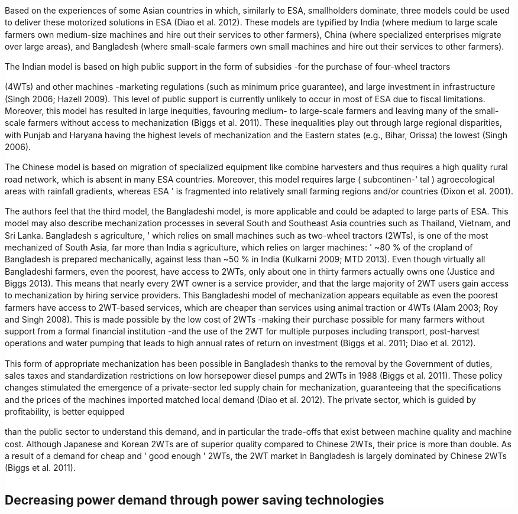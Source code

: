 Based on the experiences of some Asian countries in which, similarly to ESA, smallholders dominate, three models could be used to deliver these motorized solutions in ESA (Diao et al. 2012). These models are typified by India (where medium to large scale farmers own medium-size machines and hire out their services to other farmers), China (where specialized enterprises migrate over large areas), and Bangladesh (where small-scale farmers own small machines and hire out their services to other farmers).

The Indian model is based on high public support in the form of subsidies -for the purchase of four-wheel tractors

(4WTs) and other machines -marketing regulations (such as minimum price guarantee), and large investment in infrastructure (Singh 2006; Hazell 2009). This level of public support is currently unlikely to occur in most of ESA due to fiscal limitations. Moreover, this model has resulted in large inequities, favouring medium- to large-scale farmers and leaving many of the small-scale farmers without access to mechanization (Biggs et al. 2011). These inequalities play out through large regional disparities, with Punjab and Haryana having the highest levels of mechanization and the Eastern states (e.g., Bihar, Orissa) the lowest (Singh 2006).

The Chinese model is based on migration of specialized equipment like combine harvesters and thus requires a high quality rural road network, which is absent in many ESA countries. Moreover, this model requires large ( subcontinen-' tal ) agroecological areas with rainfall gradients, whereas ESA ' is fragmented into relatively small farming regions and/or countries (Dixon et al. 2001).

The authors feel that the third model, the Bangladeshi model, is more applicable and could be adapted to large parts of ESA. This model may also describe mechanization processes in several South and Southeast Asia countries such as Thailand, Vietnam, and Sri Lanka. Bangladesh s agriculture, ' which relies on small machines such as two-wheel tractors (2WTs), is one of the most mechanized of South Asia, far more than India s agriculture, which relies on larger machines: ' ~80 % of the cropland of Bangladesh is prepared mechanically, against less than ~50 % in India (Kulkarni 2009; MTD 2013). Even though virtually all Bangladeshi farmers, even the poorest, have access to 2WTs, only about one in thirty farmers actually owns one (Justice and Biggs 2013). This means that nearly every 2WT owner is a service provider, and that the large majority of 2WT users gain access to mechanization by hiring service providers. This Bangladeshi model of mechanization appears equitable as even the poorest farmers have access to 2WT-based services, which are cheaper than services using animal traction or 4WTs (Alam 2003; Roy and Singh 2008). This is made possible by the low cost of 2WTs -making their purchase possible for many farmers without support from a formal financial institution -and the use of the 2WT for multiple purposes including transport, post-harvest operations and water pumping that leads to high annual rates of return on investment (Biggs et al. 2011; Diao et al. 2012).

This form of appropriate mechanization has been possible in Bangladesh thanks to the removal by the Government of duties, sales taxes and standardization restrictions on low horsepower diesel pumps and 2WTs in 1988 (Biggs et al. 2011). These policy changes stimulated the emergence of a private-sector led supply chain for mechanization, guaranteeing that the specifications and the prices of the machines imported matched local demand (Diao et al. 2012). The private sector, which is guided by profitability, is better equipped

than the public sector to understand this demand, and in particular the trade-offs that exist between machine quality and machine cost. Although Japanese and Korean 2WTs are of superior quality compared to Chinese 2WTs, their price is more than double. As a result of a demand for cheap and ' good enough ' 2WTs, the 2WT market in Bangladesh is largely dominated by Chinese 2WTs (Biggs et al. 2011).

## Decreasing power demand through power saving technologies
